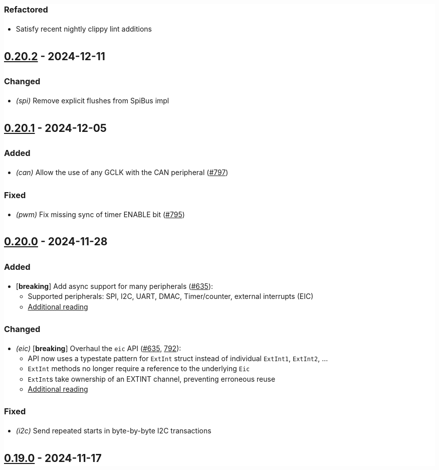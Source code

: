 ### Refactored

- Satisfy recent nightly clippy lint additions

## [0.20.2](https://github.com/atsamd-rs/atsamd/compare/atsamd-hal-0.20.1...atsamd-hal-0.20.2) - 2024-12-11

### Changed

- *(spi)* Remove explicit flushes from SpiBus impl

## [0.20.1](https://github.com/atsamd-rs/atsamd/compare/atsamd-hal-0.20.0...atsamd-hal-0.20.1) - 2024-12-05

### Added

- *(can)* Allow the use of any GCLK with the CAN peripheral ([#797](https://github.com/atsamd-rs/atsamd/pull/797))

### Fixed

- *(pwm)* Fix missing sync of timer ENABLE bit ([#795](https://github.com/atsamd-rs/atsamd/pull/795))

## [0.20.0](https://github.com/atsamd-rs/atsamd/compare/atsamd-hal-0.19.0...atsamd-hal-0.20.0) - 2024-11-28

### Added

- [**breaking**] Add async support for many peripherals ([#635](https://github.com/atsamd-rs/atsamd/pull/635)):
    * Supported peripherals: SPI, I2C, UART, DMAC, Timer/counter, external interrupts (EIC)
    * [Additional reading](https://docs.rs/atsamd-hal/latest/atsamd_hal/async_hal/index.html)

### Changed

- *(eic)* [**breaking**] Overhaul the `eic` API  ([#635](https://github.com/atsamd-rs/atsamd/pull/635), [792](https://github.com/atsamd-rs/atsamd/pull/792)):
    * API now uses a typestate pattern for `ExtInt` struct instead of individual `ExtInt1`, `ExtInt2`, ...
    * `ExtInt` methods no longer require a reference to the underlying `Eic`
    * `ExtInt`s take ownership of an EXTINT channel, preventing erroneous reuse
    * [Additional reading](https://docs.rs/atsamd-hal/latest/atsamd_hal/eic/index.html)


### Fixed

- *(i2c)* Send repeated starts in byte-by-byte I2C transactions

## [0.19.0](https://github.com/atsamd-rs/atsamd/compare/atsamd-hal-0.18.2...atsamd-hal-0.19.0) - 2024-11-17
